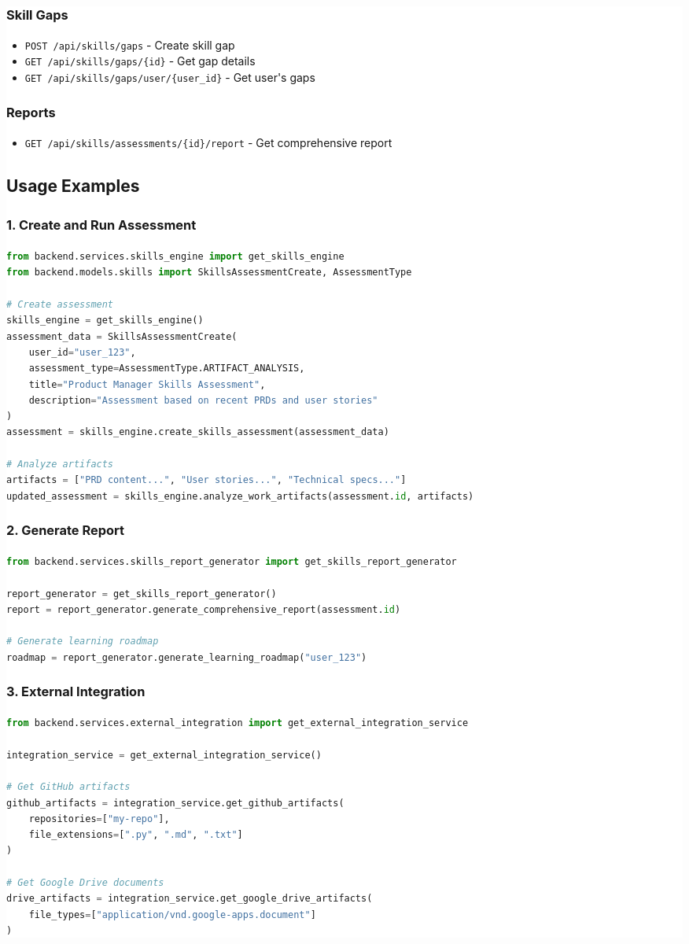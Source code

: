 ### Skill Gaps
- `POST /api/skills/gaps` - Create skill gap
- `GET /api/skills/gaps/{id}` - Get gap details
- `GET /api/skills/gaps/user/{user_id}` - Get user's gaps

### Reports
- `GET /api/skills/assessments/{id}/report` - Get comprehensive report

## Usage Examples

### 1. Create and Run Assessment

```python
from backend.services.skills_engine import get_skills_engine
from backend.models.skills import SkillsAssessmentCreate, AssessmentType

# Create assessment
skills_engine = get_skills_engine()
assessment_data = SkillsAssessmentCreate(
    user_id="user_123",
    assessment_type=AssessmentType.ARTIFACT_ANALYSIS,
    title="Product Manager Skills Assessment",
    description="Assessment based on recent PRDs and user stories"
)
assessment = skills_engine.create_skills_assessment(assessment_data)

# Analyze artifacts
artifacts = ["PRD content...", "User stories...", "Technical specs..."]
updated_assessment = skills_engine.analyze_work_artifacts(assessment.id, artifacts)
```

### 2. Generate Report

```python
from backend.services.skills_report_generator import get_skills_report_generator

report_generator = get_skills_report_generator()
report = report_generator.generate_comprehensive_report(assessment.id)

# Generate learning roadmap
roadmap = report_generator.generate_learning_roadmap("user_123")
```

### 3. External Integration

```python
from backend.services.external_integration import get_external_integration_service

integration_service = get_external_integration_service()

# Get GitHub artifacts
github_artifacts = integration_service.get_github_artifacts(
    repositories=["my-repo"],
    file_extensions=[".py", ".md", ".txt"]
)

# Get Google Drive documents
drive_artifacts = integration_service.get_google_drive_artifacts(
    file_types=["application/vnd.google-apps.document"]
)
```
